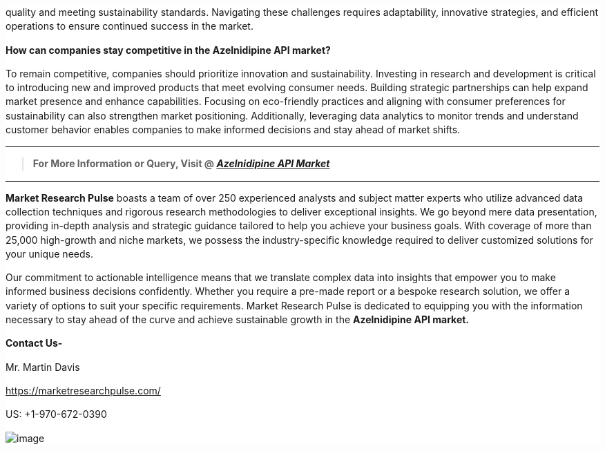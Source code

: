 quality and meeting sustainability standards. Navigating these challenges requires adaptability, innovative strategies, and efficient operations to ensure continued success in the market.</p><p><strong>How can companies stay competitive in the Azelnidipine API market?</strong></p><p>To remain competitive, companies should prioritize innovation and sustainability. Investing in research and development is critical to introducing new and improved products that meet evolving consumer needs. Building strategic partnerships can help expand market presence and enhance capabilities. Focusing on eco-friendly practices and aligning with consumer preferences for sustainability can also strengthen market positioning. Additionally, leveraging data analytics to monitor trends and understand customer behavior enables companies to make informed decisions and stay ahead of market shifts.</p><hr /><blockquote><p><strong>For More Information or Query, Visit @&nbsp;<em><a href="https://marketresearchpulse.com/report/74720/azelnidipine-api-market?utm_source=Linkedin&utm_medium=0114">Azelnidipine API Market</a></em></strong></p></blockquote><hr /><p><strong>Market Research Pulse</strong> boasts a team of over 250 experienced analysts and subject matter experts who utilize advanced data collection techniques and rigorous research methodologies to deliver exceptional insights. We go beyond mere data presentation, providing in-depth analysis and strategic guidance tailored to help you achieve your business goals. With coverage of more than 25,000 high-growth and niche markets, we possess the industry-specific knowledge required to deliver customized solutions for your unique needs.</p><p>Our commitment to actionable intelligence means that we translate complex data into insights that empower you to make informed business decisions confidently. Whether you require a pre-made report or a bespoke research solution, we offer a variety of options to suit your specific requirements. Market Research Pulse is dedicated to equipping you with the information necessary to stay ahead of the curve and achieve sustainable growth in the <strong>Azelnidipine API market.</strong></p><p><strong>Contact Us-</strong></p><p>Mr. Martin Davis</p><p>https://marketresearchpulse.com/</p><p>US: +1-970-672-0390</p>
![image](https://github.com/user-attachments/assets/c4e055dc-2612-47bb-baa2-606a730b77a7)

